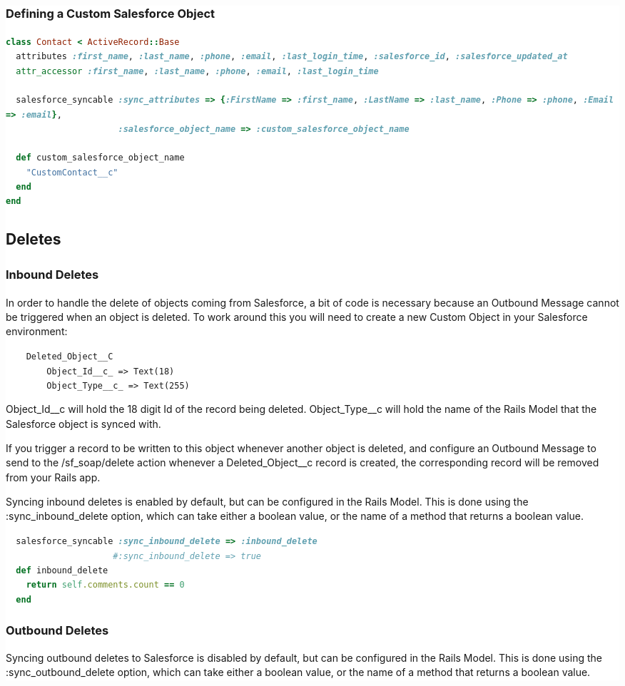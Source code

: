 ### Defining a Custom Salesforce Object

```ruby
class Contact < ActiveRecord::Base
  attributes :first_name, :last_name, :phone, :email, :last_login_time, :salesforce_id, :salesforce_updated_at
  attr_accessor :first_name, :last_name, :phone, :email, :last_login_time

  salesforce_syncable :sync_attributes => {:FirstName => :first_name, :LastName => :last_name, :Phone => :phone, :Email => :email},
                      :salesforce_object_name => :custom_salesforce_object_name

  def custom_salesforce_object_name
    "CustomContact__c"
  end
end
```

## Deletes
### Inbound Deletes
In order to handle the delete of objects coming from Salesforce, a bit of code is necessary because an Outbound Message cannot be triggered when
an object is deleted. To work around this you will need to create a new Custom Object in your Salesforce environment:

```
	Deleted_Object__C
		Object_Id__c_ => Text(18)
		Object_Type__c_ => Text(255)
```

Object_Id__c will hold the 18 digit Id of the record being deleted.
Object_Type__c will hold the name of the Rails Model that the Salesforce object is synced with.

If you trigger a record to be written to this object whenever another object is deleted, and configure an Outbound Message to send to the /sf_soap/delete action
whenever a Deleted_Object__c record is created, the corresponding record will be removed from your Rails app.

Syncing inbound deletes is enabled by default, but can be configured in the Rails Model.
This is done using the :sync_inbound_delete option, which can take either a boolean value, or the name of a method that returns a boolean value.

```ruby
  salesforce_syncable :sync_inbound_delete => :inbound_delete
                     #:sync_inbound_delete => true
  def inbound_delete
    return self.comments.count == 0
  end
```

### Outbound Deletes
Syncing outbound deletes to Salesforce is disabled by default, but can be configured in the Rails Model.
This is done using the :sync_outbound_delete option, which can take either a boolean value, or the name of a method that returns a boolean value.
